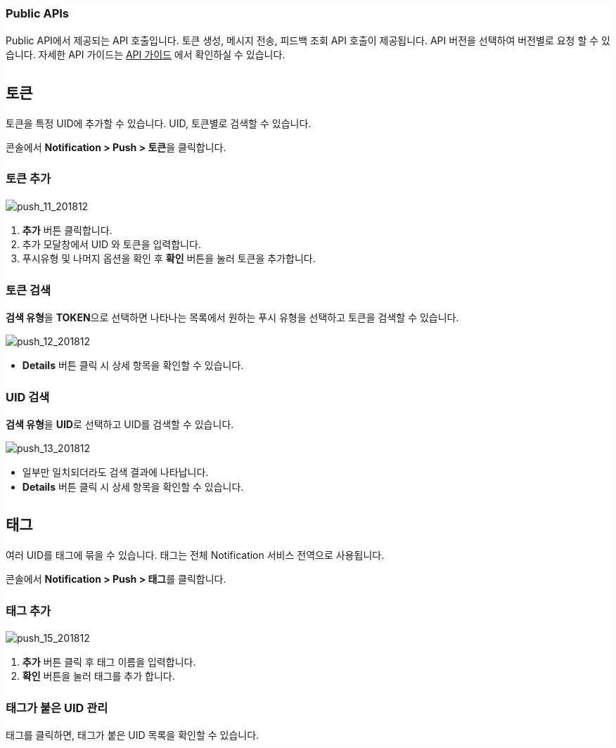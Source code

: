 ### Public APIs

Public API에서 제공되는 API 호출입니다.
토큰 생성, 메시지 전송, 피드백 조회 API 호출이 제공됩니다.
API 버전을 선택하여 버전별로 요청 할 수 있습니다.
자세한 API 가이드는 [API 가이드](./api-guide/) 에서 확인하실 수 있습니다.

## 토큰

토큰을 특정 UID에 추가할 수 있습니다.
UID, 토큰별로 검색할 수 있습니다.

콘솔에서 **Notification > Push > 토큰**을 클릭합니다.

### 토큰 추가

![push_11_201812](https://static.toastoven.net/prod_push/12-10/push_11_201812.png)

1. **추가** 버튼 클릭합니다.
2. 추가 모달창에서 UID 와 토큰을 입력합니다.
3. 푸시유형 및 나머지 옵션을 확인 후 **확인** 버튼을 눌러 토큰을 추가합니다.

### 토큰 검색

**검색 유형**을 **TOKEN**으로 선택하면 나타나는 목록에서 원하는 푸시 유형을 선택하고 토큰을 검색할 수 있습니다.

![push_12_201812](https://static.toastoven.net/prod_push/12-10/push_12_201812.png)

- **Details** 버튼 클릭 시 상세 항목을 확인할 수 있습니다.

### UID 검색

**검색 유형**을 **UID**로 선택하고 UID를 검색할 수 있습니다.

![push_13_201812](https://static.toastoven.net/prod_push/12-10/push_13_201812.png)

- 일부만 일치되더라도 검색 결과에 나타납니다.
- **Details** 버튼 클릭 시 상세 항목을 확인할 수 있습니다.

## 태그

여러 UID를 태그에 묶을 수 있습니다. 태그는 전체 Notification 서비스 전역으로 사용됩니다.

콘솔에서 **Notification > Push > 태그**를 클릭합니다.

### 태그 추가

![push_15_201812](https://static.toastoven.net/prod_push/12-10/push_15_201812.png)

1. **추가** 버튼 클릭 후 태그 이름을 입력합니다.
2. **확인** 버튼을 눌러 태그를 추가 합니다.

### 태그가 붙은 UID 관리
태그를 클릭하면, 태그가 붙은 UID 목록을 확인할 수 있습니다.
